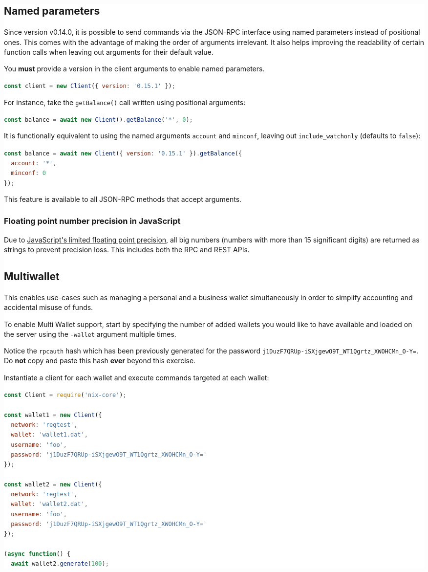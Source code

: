 ## Named parameters

Since version v0.14.0, it is possible to send commands via the JSON-RPC interface using named parameters instead of positional ones. This comes with the advantage of making the order of arguments irrelevant. It also helps improving the readability of certain function calls when leaving out arguments for their default value.

You **must** provide a version in the client arguments to enable named parameters.

```js
const client = new Client({ version: '0.15.1' });
```
For instance, take the `getBalance()` call written using positional arguments:
```js
const balance = await new Client().getBalance('*', 0);
```

It is functionally equivalent to using the named arguments `account` and `minconf`, leaving out `include_watchonly` (defaults to `false`):

```js
const balance = await new Client({ version: '0.15.1' }).getBalance({
  account: '*',
  minconf: 0
});
```

This feature is available to all JSON-RPC methods that accept arguments.

### Floating point number precision in JavaScript

Due to [JavaScript's limited floating point precision](http://floating-point-gui.de/), all big numbers (numbers with more than 15 significant digits) are returned as strings to prevent precision loss. This includes both the RPC and REST APIs.

## Multiwallet

This enables use-cases such as managing a personal and a business wallet simultaneously in order to simplify accounting and accidental misuse of funds.

To enable Multi Wallet support, start by specifying the number of added wallets you would like to have available and loaded on the server using the `-wallet` argument multiple times.

Notice the `rpcauth` hash which has been previously generated for the password `j1DuzF7QRUp-iSXjgewO9T_WT1Qgrtz_XWOHCMn_O-Y=`. Do **not** copy and paste this hash **ever** beyond this exercise.

Instantiate a client for each wallet and execute commands targeted at each wallet:

```js
const Client = require('nix-core');

const wallet1 = new Client({
  network: 'regtest',
  wallet: 'wallet1.dat',
  username: 'foo',
  password: 'j1DuzF7QRUp-iSXjgewO9T_WT1Qgrtz_XWOHCMn_O-Y='
});

const wallet2 = new Client({
  network: 'regtest',
  wallet: 'wallet2.dat',
  username: 'foo',
  password: 'j1DuzF7QRUp-iSXjgewO9T_WT1Qgrtz_XWOHCMn_O-Y='
});

(async function() {
  await wallet2.generate(100);

```